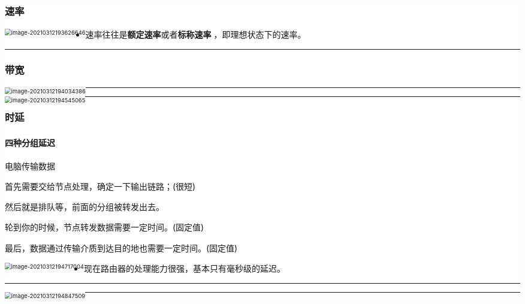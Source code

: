 ### 速率

<img src="https://kkddyz-oss-image-hosting-service.oss-cn-hangzhou.aliyuncs.com/image/20210312193626.png" alt="image-20210312193626646" style="zoom:67%;" align="left"/>



- 速率往往是**额定速率**或者**标称速率** ，即理想状态下的速率。

---

### 带宽

<img src="https://kkddyz-oss-image-hosting-service.oss-cn-hangzhou.aliyuncs.com/image/20210312194034.png" alt="image-20210312194034386" style="zoom:67%;" align="left" />

---

<img src="https://kkddyz-oss-image-hosting-service.oss-cn-hangzhou.aliyuncs.com/image/20210312194545.png" alt="image-20210312194545065" style="zoom:67%;" align="left"/>	























---

### 时延

#### 四种分组延迟

电脑传输数据

首先需要交给节点处理，确定一下输出链路；(很短)

然后就是排队等，前面的分组被转发出去。

轮到你的时候，节点转发数据需要一定时间。(固定值)

最后，数据通过传输介质到达目的地也需要一定时间。(固定值)

<img src="https://kkddyz-oss-image-hosting-service.oss-cn-hangzhou.aliyuncs.com/image/20210312194717.png" alt="image-20210312194717004" style="zoom:67%;" align="left"/>

- 现在路由器的处理能力很强，基本只有毫秒级的延迟。

---

<img src="https://kkddyz-oss-image-hosting-service.oss-cn-hangzhou.aliyuncs.com/image/20210312194847.png" alt="image-20210312194847509" style="zoom:67%;" align="left" />

---
